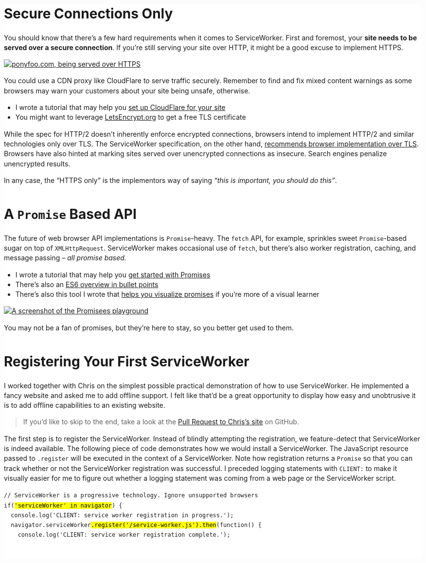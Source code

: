 <div><h1 id="secure-connections-only">Secure Connections Only</h1> <p>You should know that there&#x2019;s a few hard requirements when it comes to ServiceWorker. First and foremost, your <strong>site needs to be served over a secure connection</strong>. If you&#x2019;re still serving your site over HTTP, it might be a good excuse to implement HTTPS.</p> <p><a href="https://ponyfoo.com/articles/securing-your-web-app-in-3-easy-steps" aria-label="Securing Your Web App in 3 Easy Steps on Pony Foo"><img alt="ponyfoo.com, being served over HTTPS" class="" src="https://i.imgur.com/aliSqdF.png"></a></p> <p>You could use a CDN proxy like CloudFlare to serve traffic securely. Remember to find and fix mixed content warnings as some browsers may warn your customers about your site being unsafe, otherwise.</p> <ul> <li>I wrote a tutorial that may help you <a href="https://ponyfoo.com/articles/securing-your-web-app-in-3-easy-steps" aria-label="Securing Your Web App in 3 Easy Steps on Pony Foo">set up CloudFlare for your site</a></li> <li>You might want to leverage <a href="https://letsencrypt.org/" target="_blank" aria-label="Let&#x2019;s Encrypt is a new Certificate Authority: It&#x2019;s free, automated, and open.">LetsEncrypt.org</a> to get a free TLS certificate</li> </ul> <p>While the spec for HTTP/2 doesn&#x2019;t inherently enforce encrypted connections, browsers intend to implement HTTP/2 and similar technologies only over TLS. The ServiceWorker specification, on the other hand, <a href="http://www.w3.org/TR/service-workers/#security-considerations" target="_blank" aria-label="Security Considerations in ServiceWorker specification">recommends browser implementation over TLS</a>. Browsers have also hinted at marking sites served over unencrypted connections as insecure. Search engines penalize unencrypted results.</p> <p>In any case, the &#x201C;HTTPS only&#x201D; is the implementors way of saying <em>&#x201C;this is important, you should do this&#x201D;</em>.</p> <h1 id="a-promise-based-api">A <code class="md-code md-code-inline">Promise</code> Based API</h1> <p>The future of web browser API implementations is <code class="md-code md-code-inline">Promise</code>-heavy. The <code class="md-code md-code-inline">fetch</code> API, for example, sprinkles sweet <code class="md-code md-code-inline">Promise</code>-based sugar on top of <code class="md-code md-code-inline">XMLHttpRequest</code>. ServiceWorker makes occasional use of <code class="md-code md-code-inline">fetch</code>, but there&#x2019;s also worker registration, caching, and message passing <em>&#x2013; all promise based.</em></p> <ul> <li>I wrote a tutorial that may help you <a href="https://ponyfoo.com/articles/es6-promises-in-depth" aria-label="ES6 Promises in Depth on Pony Foo">get started with Promises</a></li> <li>There&#x2019;s also an <a href="https://ponyfoo.com/articles/es6" aria-label="ES6 Overview in 350 Bullet Points on Pony Foo">ES6 overview in bullet points</a></li> <li>There&#x2019;s also this tool I wrote that <a href="http://bevacqua.github.io/promisees/" target="_blank" aria-label="Promisees Visualization Playground">helps you visualize promises</a> if you&#x2019;re more of a visual learner</li> </ul> <p><a href="http://bevacqua.github.io/promisees/" target="_blank" aria-label="Promisees Visualization Playground"><img alt="A screenshot of the Promisees playground" class="" src="https://i.imgur.com/rbpKYUR.png"></a></p> <p>You may not be a fan of promises, but they&#x2019;re here to stay, so you better get used to them.</p> <h1 id="registering-your-first-serviceworker">Registering Your First ServiceWorker</h1> <p>I worked together with Chris on the simplest possible practical demonstration of how to use ServiceWorker. He implemented a fancy website and asked me to add offline support. I felt like that&#x2019;d be a great opportunity to display how easy and unobtrusive it is to add offline capabilities to an existing website.</p> <blockquote> <p>If you&#x2019;d like to skip to the end, take a look at the <a href="https://github.com/chriscoyier/Simple-Offline-Site/pull/1" target="_blank" aria-label="Added ServiceWorker support #1 on GitHub">Pull Request to Chris&#x2019;s site</a> on GitHub.</p> </blockquote> <p>The first step is to register the ServiceWorker. Instead of blindly attempting the registration, we feature-detect that ServiceWorker is indeed available. The following piece of code demonstrates how we would install a ServiceWorker. The JavaScript resource passed to <code class="md-code md-code-inline">.register</code> will be executed in the context of a ServiceWorker. Note how registration returns a <code class="md-code md-code-inline">Promise</code> so that you can track whether or not the ServiceWorker registration was successful. I preceded logging statements with <code class="md-code md-code-inline">CLIENT:</code> to make it visually easier for me to figure out whether a logging statement was coming from a web page or the ServiceWorker script.</p> <pre class="md-code-block"><code class="md-code md-lang-javascript"><span class="md-code-comment">// ServiceWorker is a progressive technology. Ignore unsupported browsers</span>
<span class="md-code-keyword">if</span>(<mark class="md-mark md-code-mark"><span class="md-code-string">&apos;serviceWorker&apos;</span> <span class="md-code-keyword">in</span> navigator</mark>) {
  <span class="md-code-built_in">console</span>.log(<span class="md-code-string">&apos;CLIENT: service worker registration in progress.&apos;</span>);
  navigator.serviceWorker<mark class="md-mark md-code-mark">.register(<span class="md-code-string">&apos;/service-worker.js&apos;</span>).then</mark>(<span class="md-code-function"><span class="md-code-keyword">function</span><span class="md-code-params">()</span> </span>{
    <span class="md-code-built_in">console</span>.log(<span class="md-code-string">&apos;CLIENT: service worker registration complete.&apos;</span>);